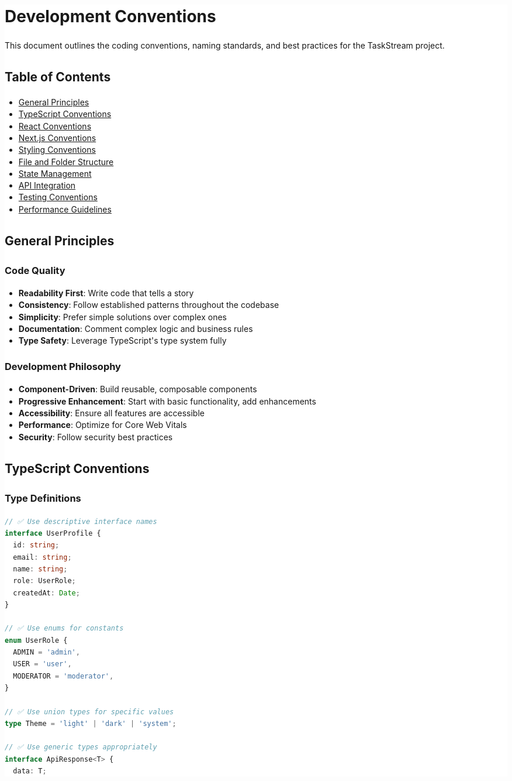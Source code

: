 # Development Conventions

This document outlines the coding conventions, naming standards, and best practices for the TaskStream project.

## Table of Contents

- [General Principles](#general-principles)
- [TypeScript Conventions](#typescript-conventions)
- [React Conventions](#react-conventions)
- [Next.js Conventions](#next-js-conventions)
- [Styling Conventions](#styling-conventions)
- [File and Folder Structure](#file-and-folder-structure)
- [State Management](#state-management)
- [API Integration](#api-integration)
- [Testing Conventions](#testing-conventions)
- [Performance Guidelines](#performance-guidelines)

## General Principles

### Code Quality
- **Readability First**: Write code that tells a story
- **Consistency**: Follow established patterns throughout the codebase
- **Simplicity**: Prefer simple solutions over complex ones
- **Documentation**: Comment complex logic and business rules
- **Type Safety**: Leverage TypeScript's type system fully

### Development Philosophy
- **Component-Driven**: Build reusable, composable components
- **Progressive Enhancement**: Start with basic functionality, add enhancements
- **Accessibility**: Ensure all features are accessible
- **Performance**: Optimize for Core Web Vitals
- **Security**: Follow security best practices

## TypeScript Conventions

### Type Definitions

```typescript
// ✅ Use descriptive interface names
interface UserProfile {
  id: string;
  email: string;
  name: string;
  role: UserRole;
  createdAt: Date;
}

// ✅ Use enums for constants
enum UserRole {
  ADMIN = 'admin',
  USER = 'user',
  MODERATOR = 'moderator',
}

// ✅ Use union types for specific values
type Theme = 'light' | 'dark' | 'system';

// ✅ Use generic types appropriately
interface ApiResponse<T> {
  data: T;
```
